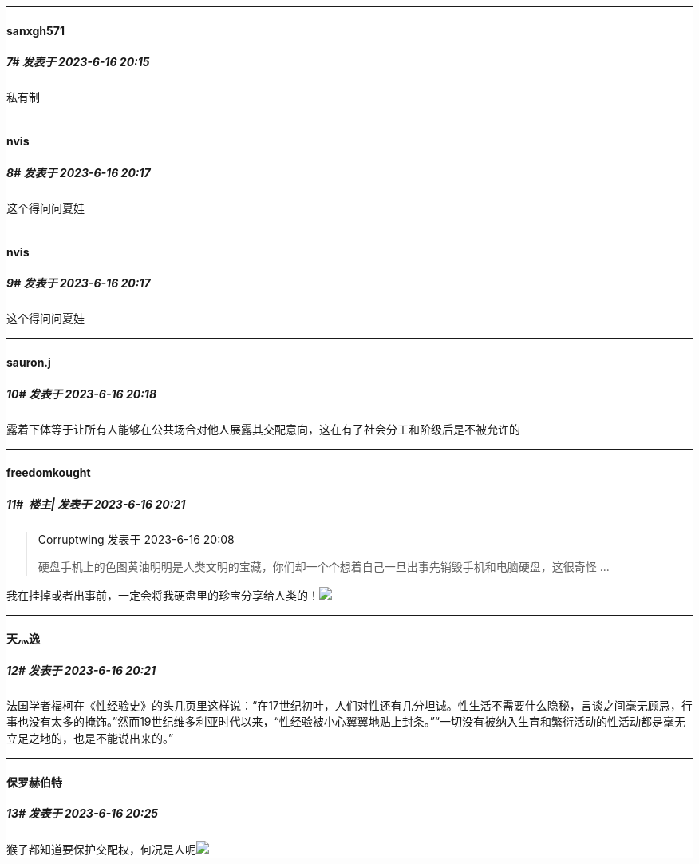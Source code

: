 *****

####  sanxgh571  
##### 7#       发表于 2023-6-16 20:15

私有制

*****

####  nvis  
##### 8#       发表于 2023-6-16 20:17

这个得问问夏娃

*****

####  nvis  
##### 9#       发表于 2023-6-16 20:17

这个得问问夏娃

*****

####  sauron.j  
##### 10#       发表于 2023-6-16 20:18

露着下体等于让所有人能够在公共场合对他人展露其交配意向，这在有了社会分工和阶级后是不被允许的

*****

####  freedomkought  
##### 11#         楼主| 发表于 2023-6-16 20:21

<blockquote><a href="httphttps://bbs.saraba1st.com/2b/forum.php?mod=redirect&amp;goto=findpost&amp;pid=61313705&amp;ptid=2140336" target="_blank">Corruptwing 发表于 2023-6-16 20:08</a>

硬盘手机上的色图黄油明明是人类文明的宝藏，你们却一个个想着自己一旦出事先销毁手机和电脑硬盘，这很奇怪 ...</blockquote>
我在挂掉或者出事前，一定会将我硬盘里的珍宝分享给人类的！<img src="https://static.saraba1st.com/image/smiley/face2017/007.png" referrerpolicy="no-referrer">

*****

####  天灬逸  
##### 12#       发表于 2023-6-16 20:21

法国学者福柯在《性经验史》的头几页里这样说：“在17世纪初叶，人们对性还有几分坦诚。性生活不需要什么隐秘，言谈之间毫无顾忌，行事也没有太多的掩饰。”然而19世纪维多利亚时代以来，“性经验被小心翼翼地贴上封条。”“一切没有被纳入生育和繁衍活动的性活动都是毫无立足之地的，也是不能说出来的。”

*****

####  保罗赫伯特  
##### 13#       发表于 2023-6-16 20:25

猴子都知道要保护交配权，何况是人呢<img src="https://static.saraba1st.com/image/smiley/face2017/009.gif" referrerpolicy="no-referrer">
